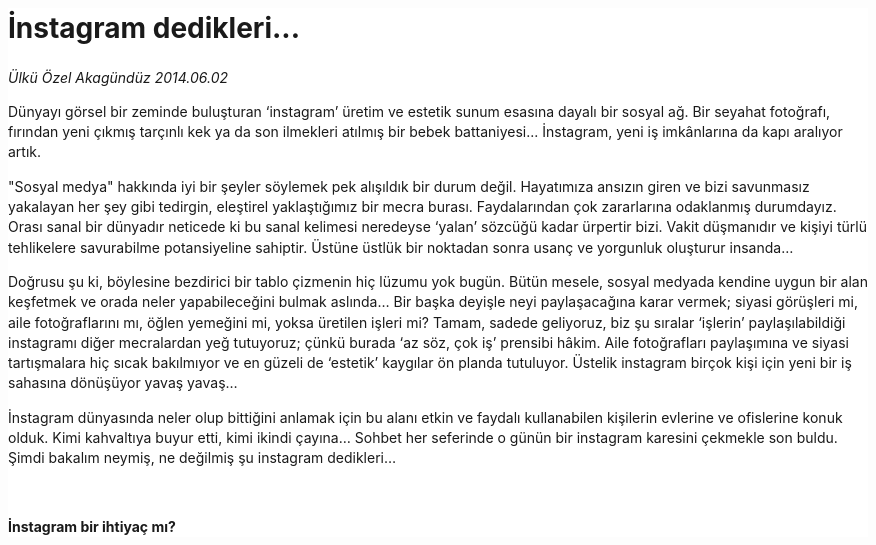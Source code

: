 # İnstagram dedikleri...

*Ülkü Özel Akagündüz 2014.06.02*

<div class="news-detail-text-todays">
 <div>
 </div>
 <div>
 </div>
 <div id="newsSpot">
  <font class="detail-spot">
   <p dir="LTR">
    Dünyayı görsel bir zeminde buluşturan ‘instagram’ üretim ve estetik sunum esasına dayalı bir sosyal ağ. Bir seyahat fotoğrafı, fırından yeni çıkmış tarçınlı kek ya da son ilmekleri atılmış bir bebek battaniyesi... İnstagram, yeni iş imkânlarına da kapı aralıyor artık.
   </p>
  </font>
 </div>
 <div id="newsText">
  <font class="detail-text">
   <p dir="LTR">
    "Sosyal medya" hakkında iyi bir şeyler söylemek pek alışıldık bir durum değil. Hayatımıza ansızın giren ve bizi savunmasız yakalayan her şey gibi tedirgin, eleştirel yaklaştığımız bir mecra burası. Faydalarından çok zararlarına odaklanmış durumdayız. Orası sanal bir dünyadır neticede ki bu sanal kelimesi neredeyse ‘yalan’ sözcüğü kadar ürpertir bizi. Vakit düşmanıdır ve kişiyi türlü tehlikelere savurabilme potansiyeline sahiptir. Üstüne üstlük bir noktadan sonra usanç ve yorgunluk oluşturur insanda…
   </p>
   <p dir="LTR">
    Doğrusu şu ki, böylesine bezdirici bir tablo çizmenin hiç lüzumu yok bugün. Bütün mesele, sosyal medyada kendine uygun bir alan keşfetmek ve orada neler yapabileceğini bulmak aslında… Bir başka deyişle neyi paylaşacağına karar vermek; siyasi görüşleri mi, aile fotoğraflarını mı, öğlen yemeğini mi, yoksa üretilen işleri mi? Tamam, sadede geliyoruz, biz şu sıralar ‘işlerin’ paylaşılabildiği instagramı diğer mecralardan yeğ tutuyoruz; çünkü burada ‘az söz, çok iş’ prensibi hâkim. Aile fotoğrafları paylaşımına ve siyasi tartışmalara hiç sıcak bakılmıyor ve en güzeli de ‘estetik’ kaygılar ön planda tutuluyor. Üstelik instagram birçok kişi için yeni bir iş sahasına dönüşüyor yavaş yavaş…
   </p>
   <p dir="LTR">
    İnstagram dünyasında neler olup bittiğini anlamak için bu alanı etkin ve faydalı kullanabilen kişilerin evlerine ve ofislerine konuk olduk. Kimi kahvaltıya buyur etti, kimi ikindi çayına… Sohbet her seferinde o günün bir instagram karesini çekmekle son buldu. Şimdi bakalım neymiş, ne değilmiş şu instagram dedikleri…
   </p>
   <p dir="LTR">
    <img alt="" height="300" src="http://web.archive.org/web/20141030082857im_/http://medya.aksiyon.com.tr/aksiyon/2014/06/02/insta-1.jpg"/>
   </p>
   <p dir="LTR">
    <strong>
     İnstagram bir ihtiyaç mı?
    </strong>
   </p>
   <p dir="LTR">